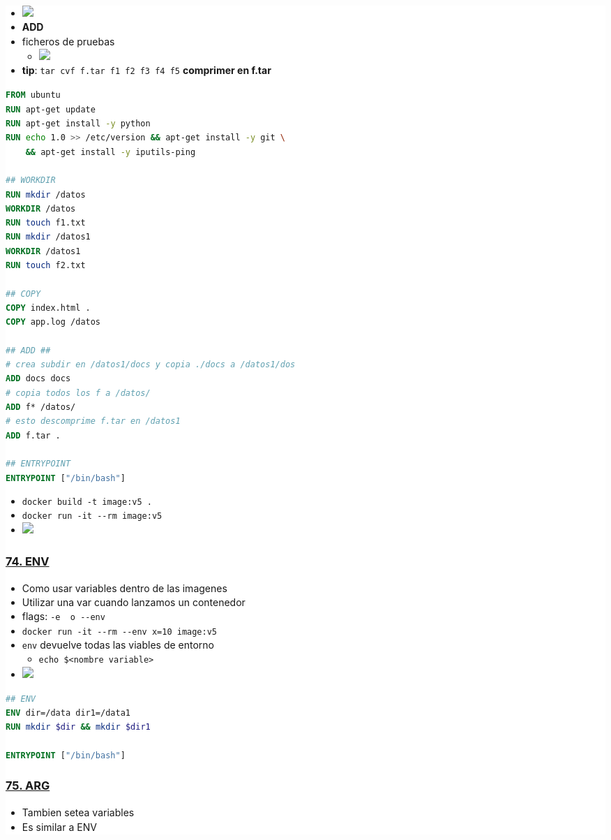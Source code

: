- ![](https://trello-attachments.s3.amazonaws.com/5dea358db633626932c2649a/751x142/365acb5b1c6d5e9e1823a7996456634f/image.png)
- **ADD**
- ficheros de pruebas
  - ![](https://trello-attachments.s3.amazonaws.com/5dea358db633626932c2649a/142x243/b632e00f3edc58a4c3e9227b69d368d1/image.png)
- **tip**: `tar cvf f.tar f1 f2 f3 f4 f5` **comprimer en f.tar**
```Dockerfile
FROM ubuntu
RUN apt-get update
RUN apt-get install -y python
RUN echo 1.0 >> /etc/version && apt-get install -y git \
    && apt-get install -y iputils-ping

## WORKDIR
RUN mkdir /datos
WORKDIR /datos
RUN touch f1.txt
RUN mkdir /datos1
WORKDIR /datos1
RUN touch f2.txt

## COPY
COPY index.html .
COPY app.log /datos

## ADD ##
# crea subdir en /datos1/docs y copia ./docs a /datos1/dos
ADD docs docs
# copia todos los f a /datos/
ADD f* /datos/
# esto descomprime f.tar en /datos1
ADD f.tar .

## ENTRYPOINT
ENTRYPOINT ["/bin/bash"]
```
- `docker build -t image:v5 .`
- `docker run -it --rm image:v5`
- ![](https://trello-attachments.s3.amazonaws.com/5dea358db633626932c2649a/380x108/fbf5ef36cbae7caced84ca39c2f0138a/image.png)

### [74. ENV](https://www.udemy.com/course/aprende-docker-desde-cero/learn/lecture/9685174#questions/8804326)
- Como usar variables dentro de las imagenes
- Utilizar una var cuando lanzamos un contenedor
- flags: `-e  o --env`
- `docker run -it --rm --env x=10 image:v5`
- `env` devuelve todas las viables de entorno
  - `echo $<nombre variable>`
- ![](https://trello-attachments.s3.amazonaws.com/5dea358db633626932c2649a/550x398/ed034fdeaad213daf5e7b9cb3687e718/image.png)
```Dockerfile
## ENV
ENV dir=/data dir1=/data1
RUN mkdir $dir && mkdir $dir1

ENTRYPOINT ["/bin/bash"]
```
### [75. ARG](https://www.udemy.com/course/aprende-docker-desde-cero/learn/lecture/9691772#questions/8804326)
- Tambien setea variables
- Es similar a ENV
```Dockerfile
```